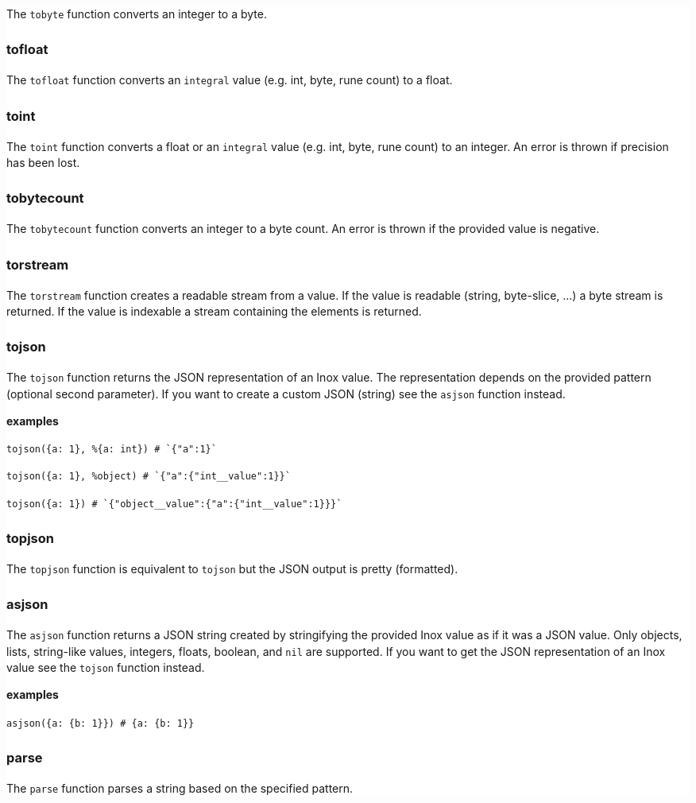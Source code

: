 The `tobyte` function converts an integer to a byte.
### tofloat

The `tofloat` function converts an `integral` value (e.g. int, byte, rune count) to a float.
### toint

The `toint` function converts a float or an `integral` value (e.g. int, byte, rune count) to an integer. An error is thrown if precision has been lost.
### tobytecount

The `tobytecount` function converts an integer to a byte count. An error is thrown if the provided value is negative.
### torstream

The `torstream` function creates a readable stream from a value. If the value is readable (string, byte-slice, ...) a byte stream is returned. If the value is indexable a stream containing the elements is returned.
### tojson

The `tojson` function returns the JSON representation of an Inox value.  The representation depends on the provided pattern (optional second parameter). If you want to create a custom JSON (string) see the `asjson` function instead.

**examples**

```inox
tojson({a: 1}, %{a: int}) # `{"a":1}`
```
```inox
tojson({a: 1}, %object) # `{"a":{"int__value":1}}`
```
```inox
tojson({a: 1}) # `{"object__value":{"a":{"int__value":1}}}`
```
### topjson

The `topjson` function is equivalent to `tojson` but the JSON output is pretty (formatted).
### asjson

The `asjson` function returns a JSON string created by stringifying the provided Inox value as if it was a JSON value. Only objects, lists, string-like values, integers, floats, boolean, and `nil` are supported. If you want to get the JSON representation of an Inox value see the `tojson` function instead.

**examples**

```inox
asjson({a: {b: 1}}) # {a: {b: 1}}
```
### parse

The `parse` function parses a string based on the specified pattern.
